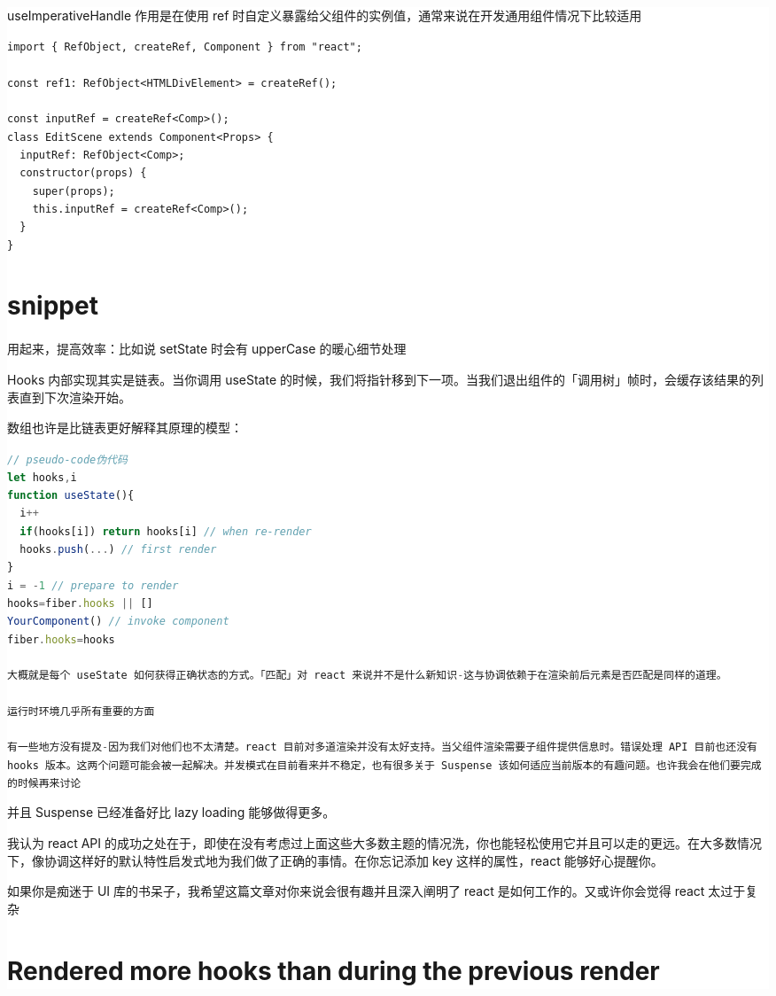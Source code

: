 useImperativeHandle 作用是在使用 ref 时自定义暴露给父组件的实例值，通常来说在开发通用组件情况下比较适用

```tsx
import { RefObject, createRef, Component } from "react";

const ref1: RefObject<HTMLDivElement> = createRef();

const inputRef = createRef<Comp>();
class EditScene extends Component<Props> {
  inputRef: RefObject<Comp>;
  constructor(props) {
    super(props);
    this.inputRef = createRef<Comp>();
  }
}
```

# snippet

用起来，提高效率：比如说 setState 时会有 upperCase 的暖心细节处理

Hooks 内部实现其实是链表。当你调用 useState 的时候，我们将指针移到下一项。当我们退出组件的「调用树」帧时，会缓存该结果的列表直到下次渲染开始。

数组也许是比链表更好解释其原理的模型：

```js
// pseudo-code伪代码
let hooks,i
function useState(){
  i++
  if(hooks[i]) return hooks[i] // when re-render
  hooks.push(...) // first render
}
i = -1 // prepare to render
hooks=fiber.hooks || []
YourComponent() // invoke component
fiber.hooks=hooks

大概就是每个 useState 如何获得正确状态的方式。「匹配」对 react 来说并不是什么新知识-这与协调依赖于在渲染前后元素是否匹配是同样的道理。

运行时环境几乎所有重要的方面

有一些地方没有提及-因为我们对他们也不太清楚。react 目前对多道渲染并没有太好支持。当父组件渲染需要子组件提供信息时。错误处理 API 目前也还没有 hooks 版本。这两个问题可能会被一起解决。并发模式在目前看来并不稳定，也有很多关于 Suspense 该如何适应当前版本的有趣问题。也许我会在他们要完成的时候再来讨论
```

并且 Suspense 已经准备好比 lazy loading 能够做得更多。

我认为 react API 的成功之处在于，即使在没有考虑过上面这些大多数主题的情况洗，你也能轻松使用它并且可以走的更远。在大多数情况下，像协调这样好的默认特性启发式地为我们做了正确的事情。在你忘记添加 key 这样的属性，react 能够好心提醒你。

如果你是痴迷于 UI 库的书呆子，我希望这篇文章对你来说会很有趣并且深入阐明了 react 是如何工作的。又或许你会觉得 react 太过于复杂

# Rendered more hooks than during the previous render
